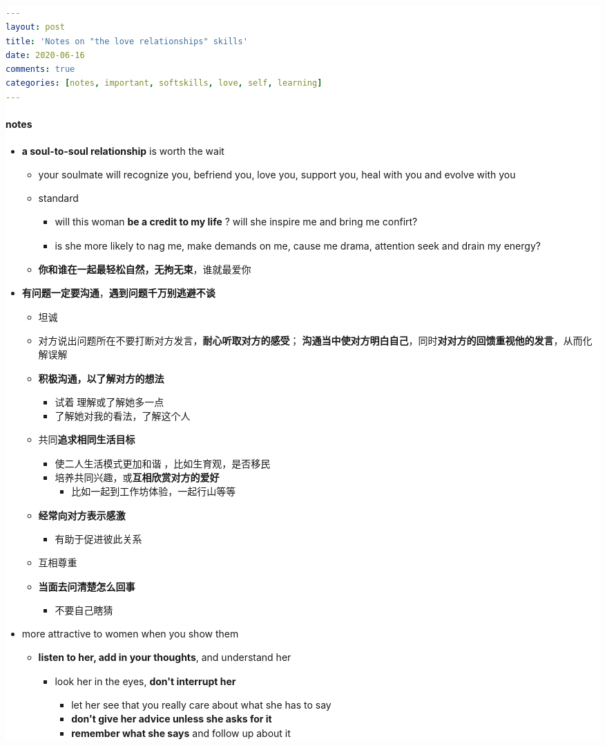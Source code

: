 ```yaml
---
layout: post
title: 'Notes on "the love relationships" skills'
date: 2020-06-16
comments: true
categories: [notes, important, softskills, love, self, learning]
---
```


#### notes

-   **a soul-to-soul relationship** is worth the wait

    -   your soulmate will recognize you, befriend you, love you, support you, heal with you and evolve with you

    -   standard

        -   will this woman **be a credit to my life** ?
            will she inspire me and bring me confirt?

        -   is she more likely to nag me, make demands on me,
            cause me drama, attention seek and drain my energy?

    -   **你和谁在一起最轻松自然，无拘无束**，谁就最爱你

-   **有问题一定要沟通**，**遇到问题千万别逃避不谈**

    -   坦诚
    -   对方说出问题所在不要打断对方发言，**耐心听取对方的感受**；
        **沟通当中使对方明白自己**，同时**对对方的回馈重视他的发言**，从而化解误解

    -   **积极沟通，以了解对方的想法**

        -   试着 理解或了解她多一点
        -   了解她对我的看法，了解这个人

    -   共同**追求相同生活目标**

        -   使二人生活模式更加和谐 ，比如生育观，是否移民
        -   培养共同兴趣，或**互相欣赏对方的爱好**
            -   比如一起到工作坊体验，一起行山等等

    -   **经常向对方表示感激**

        -   有助于促进彼此关系

    -   互相尊重

    -   **当面去问清楚怎么回事**
        -   不要自己瞎猜

-   more attractive to women when you show them

    -   **listen to her, add in your thoughts**, and understand her

        -   look her in the eyes, **don't interrupt her**

            -   let her see that you really care about what she has to say
            -   **don't give her advice unless she asks for it**
            -   **remember what she says** and follow up about it
